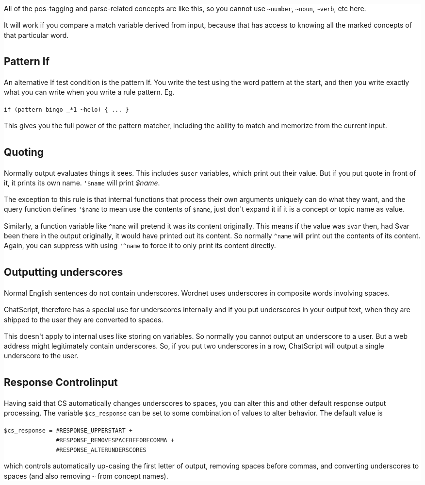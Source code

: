 All of the pos-tagging and parse-related concepts are like this, 
so you cannot use `~number`, `~noun`, `~verb`, etc here. 

It will work if you compare a match variable derived from input, 
because that has access to knowing all the marked concepts of that particular word.


## Pattern If

An alternative If test condition is the pattern If. You write the test using the word pattern at the start, 
and then you write exactly what you can write when you write a rule pattern. Eg.

    if (pattern bingo _*1 ~helo) { ... }

This gives you the full power of the pattern matcher, including the ability to match and
memorize from the current input.


## Quoting

Normally output evaluates things it sees. This includes `$user` variables, which print out
their value. But if you put quote in front of it, it prints its own name. `'$name` will print _$name_. 

The exception to this rule is that internal functions that process their own
arguments uniquely can do what they want, and the query function defines `'$name` to
mean use the contents of `$name`, just don't expand it if it is a concept or topic name as
value.

Similarly, a function variable like `^name` will pretend it was its content originally. This
means if the value was `$var` then, had $var been there in the output originally, it would
have printed out its content. 
So normally `^name` will print out the contents of its content.
Again, you can suppress with using `'^name` to force it to only print its content directly.


## Outputting underscores

Normal English sentences do not contain underscores. Wordnet uses underscores in
composite words involving spaces. 

ChatScript, therefore has a special use for underscores
internally and if you put underscores in your output text, 
when they are shipped to the user they are converted to spaces.

This doesn't apply to internal uses like storing on variables. 
So normally you cannot output an underscore to a user. But a web address
might legitimately contain underscores. So, if you put two underscores in a row,
ChatScript will output a single underscore to the user.


## Response Controlinput

Having said that CS automatically changes underscores to spaces, you can alter this and
other default response output processing. The variable `$cs_response` can be set to some
combination of values to alter behavior. The default value is
```
$cs_response = #RESPONSE_UPPERSTART +
               #RESPONSE_REMOVESPACEBEFORECOMMA +
               #RESPONSE_ALTERUNDERSCORES
```
which controls automatically up-casing the first letter of output, removing spaces before
commas, and converting underscores to spaces (and also removing `~` from concept names). 
